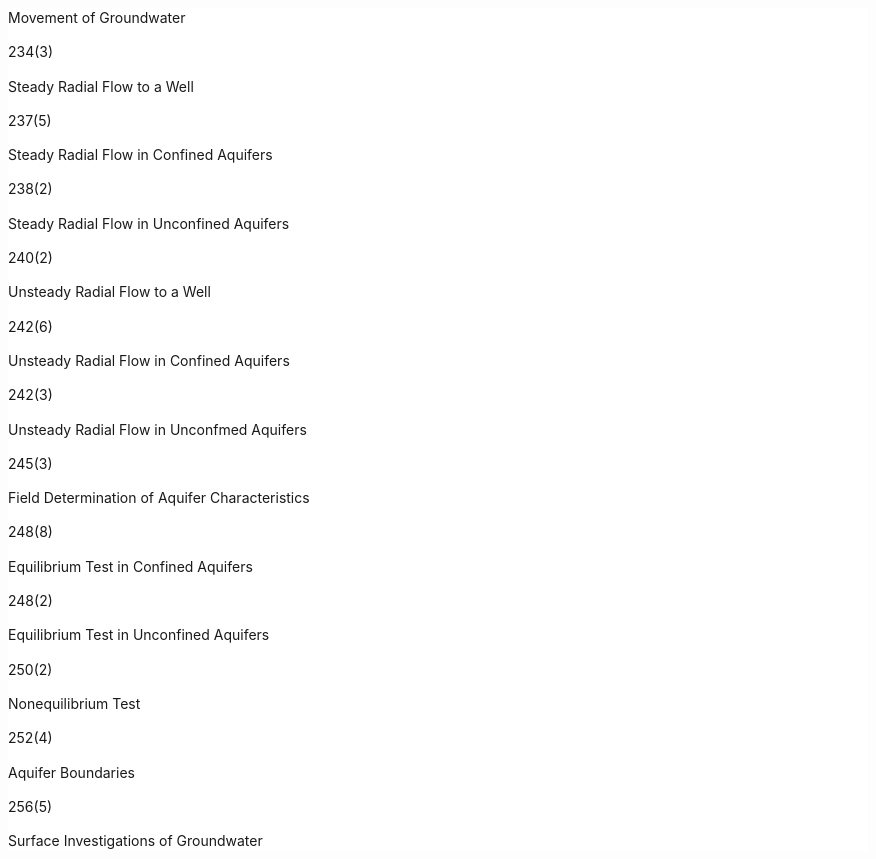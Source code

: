 Movement of Groundwater


234(3)


Steady Radial Flow to a Well


237(5)


Steady Radial Flow in Confined Aquifers


238(2)


Steady Radial Flow in Unconfined Aquifers


240(2)


Unsteady Radial Flow to a Well


242(6)


Unsteady Radial Flow in Confined Aquifers


242(3)


Unsteady Radial Flow in Unconfmed Aquifers


245(3)


Field Determination of Aquifer Characteristics


248(8)


Equilibrium Test in Confined Aquifers


248(2)


Equilibrium Test in Unconfined Aquifers


250(2)


Nonequilibrium Test


252(4)


Aquifer Boundaries


256(5)


Surface Investigations of Groundwater
